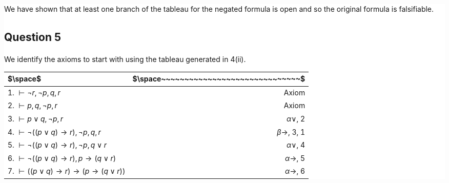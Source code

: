 We have shown that at least one branch of the tableau for the negated formula is open and so the original formula is falsifiable.

## Question 5

We identify the axioms to start with using the tableau generated in 4(ii).

$\space$|$\space~~~~~~~~~~~~~~~~~~~~~~~~~~~~~~$
:---------------------------------------------|-----------------------------------------------:
1. $\vdash\neg r, \neg p, q, r$|Axiom
2. $\vdash p, q, \neg p, r$|Axiom
3. $\vdash p\lor q,\neg p, r$|$\alpha\lor$, 2
4. $\vdash\neg((p\lor q)\to r),\neg p, q, r$|$\beta\to$, 3, 1
5. $\vdash\neg((p\lor q)\to r),\neg p, q\lor r$|$\alpha\lor$, 4
6. $\vdash\neg((p\lor q)\to r),p\to(q\lor r)$|$\alpha\to$, 5
7. $\vdash((p\lor q)\to r)\to(p\to(q\lor r))$|$\alpha\to$, 6
